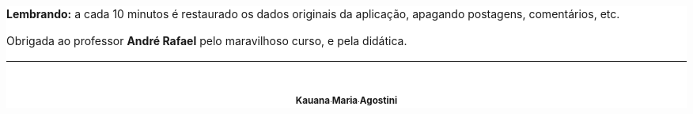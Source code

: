 <strong>Lembrando:</strong> a cada 10 minutos é restaurado os dados originais da aplicação, apagando postagens, comentários, etc.

Obrigada ao professor <strong>André Rafael</strong> pelo maravilhoso curso, e pela didática.

---
<div align="center">
  <a href="https://github.com/kauanaagostini"><img style="border-radius: 50%;" src="https://avatars.githubusercontent.com/u/71272642?s=460&u=16e95ea294359879e6e99ad563f7e102f0823246&v=4" width="100px;" alt=""/><br /><sub><b>Kauana Maria Agostini</b></sub></a>
</div>